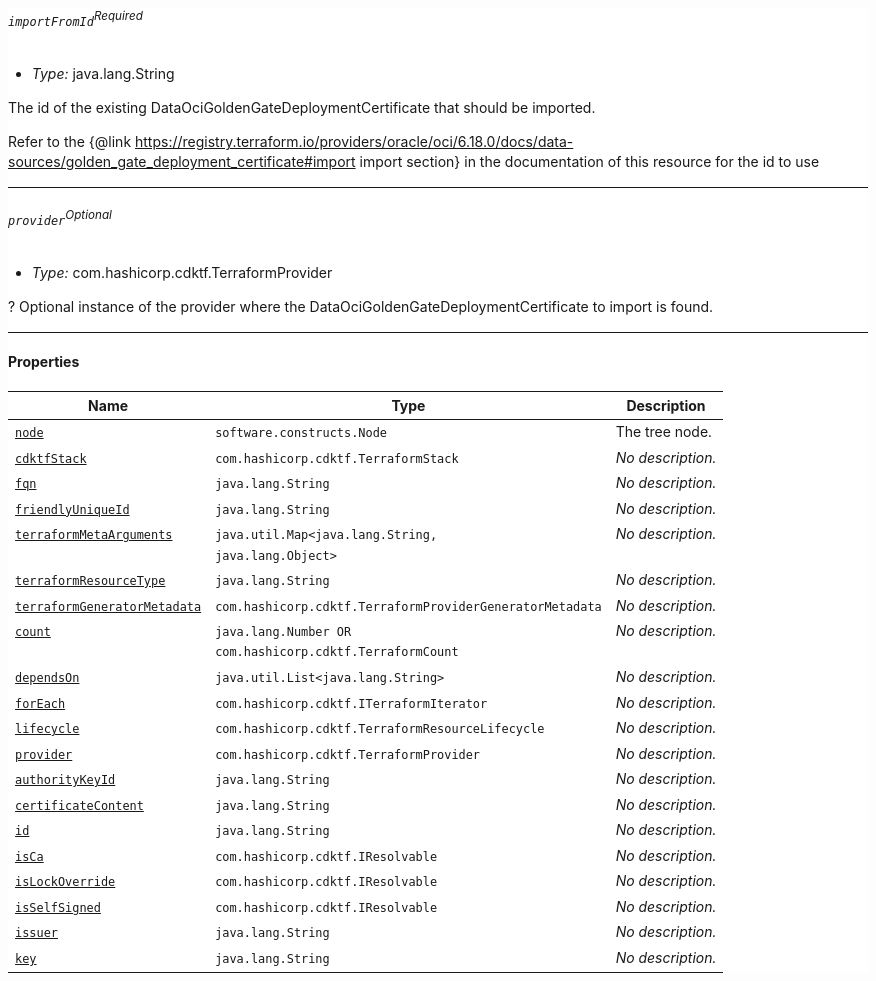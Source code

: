 ###### `importFromId`<sup>Required</sup> <a name="importFromId" id="rhizo-co-terraform-provider-oci.dataOciGoldenGateDeploymentCertificate.DataOciGoldenGateDeploymentCertificate.generateConfigForImport.parameter.importFromId"></a>

- *Type:* java.lang.String

The id of the existing DataOciGoldenGateDeploymentCertificate that should be imported.

Refer to the {@link https://registry.terraform.io/providers/oracle/oci/6.18.0/docs/data-sources/golden_gate_deployment_certificate#import import section} in the documentation of this resource for the id to use

---

###### `provider`<sup>Optional</sup> <a name="provider" id="rhizo-co-terraform-provider-oci.dataOciGoldenGateDeploymentCertificate.DataOciGoldenGateDeploymentCertificate.generateConfigForImport.parameter.provider"></a>

- *Type:* com.hashicorp.cdktf.TerraformProvider

? Optional instance of the provider where the DataOciGoldenGateDeploymentCertificate to import is found.

---

#### Properties <a name="Properties" id="Properties"></a>

| **Name** | **Type** | **Description** |
| --- | --- | --- |
| <code><a href="#rhizo-co-terraform-provider-oci.dataOciGoldenGateDeploymentCertificate.DataOciGoldenGateDeploymentCertificate.property.node">node</a></code> | <code>software.constructs.Node</code> | The tree node. |
| <code><a href="#rhizo-co-terraform-provider-oci.dataOciGoldenGateDeploymentCertificate.DataOciGoldenGateDeploymentCertificate.property.cdktfStack">cdktfStack</a></code> | <code>com.hashicorp.cdktf.TerraformStack</code> | *No description.* |
| <code><a href="#rhizo-co-terraform-provider-oci.dataOciGoldenGateDeploymentCertificate.DataOciGoldenGateDeploymentCertificate.property.fqn">fqn</a></code> | <code>java.lang.String</code> | *No description.* |
| <code><a href="#rhizo-co-terraform-provider-oci.dataOciGoldenGateDeploymentCertificate.DataOciGoldenGateDeploymentCertificate.property.friendlyUniqueId">friendlyUniqueId</a></code> | <code>java.lang.String</code> | *No description.* |
| <code><a href="#rhizo-co-terraform-provider-oci.dataOciGoldenGateDeploymentCertificate.DataOciGoldenGateDeploymentCertificate.property.terraformMetaArguments">terraformMetaArguments</a></code> | <code>java.util.Map<java.lang.String, java.lang.Object></code> | *No description.* |
| <code><a href="#rhizo-co-terraform-provider-oci.dataOciGoldenGateDeploymentCertificate.DataOciGoldenGateDeploymentCertificate.property.terraformResourceType">terraformResourceType</a></code> | <code>java.lang.String</code> | *No description.* |
| <code><a href="#rhizo-co-terraform-provider-oci.dataOciGoldenGateDeploymentCertificate.DataOciGoldenGateDeploymentCertificate.property.terraformGeneratorMetadata">terraformGeneratorMetadata</a></code> | <code>com.hashicorp.cdktf.TerraformProviderGeneratorMetadata</code> | *No description.* |
| <code><a href="#rhizo-co-terraform-provider-oci.dataOciGoldenGateDeploymentCertificate.DataOciGoldenGateDeploymentCertificate.property.count">count</a></code> | <code>java.lang.Number OR com.hashicorp.cdktf.TerraformCount</code> | *No description.* |
| <code><a href="#rhizo-co-terraform-provider-oci.dataOciGoldenGateDeploymentCertificate.DataOciGoldenGateDeploymentCertificate.property.dependsOn">dependsOn</a></code> | <code>java.util.List<java.lang.String></code> | *No description.* |
| <code><a href="#rhizo-co-terraform-provider-oci.dataOciGoldenGateDeploymentCertificate.DataOciGoldenGateDeploymentCertificate.property.forEach">forEach</a></code> | <code>com.hashicorp.cdktf.ITerraformIterator</code> | *No description.* |
| <code><a href="#rhizo-co-terraform-provider-oci.dataOciGoldenGateDeploymentCertificate.DataOciGoldenGateDeploymentCertificate.property.lifecycle">lifecycle</a></code> | <code>com.hashicorp.cdktf.TerraformResourceLifecycle</code> | *No description.* |
| <code><a href="#rhizo-co-terraform-provider-oci.dataOciGoldenGateDeploymentCertificate.DataOciGoldenGateDeploymentCertificate.property.provider">provider</a></code> | <code>com.hashicorp.cdktf.TerraformProvider</code> | *No description.* |
| <code><a href="#rhizo-co-terraform-provider-oci.dataOciGoldenGateDeploymentCertificate.DataOciGoldenGateDeploymentCertificate.property.authorityKeyId">authorityKeyId</a></code> | <code>java.lang.String</code> | *No description.* |
| <code><a href="#rhizo-co-terraform-provider-oci.dataOciGoldenGateDeploymentCertificate.DataOciGoldenGateDeploymentCertificate.property.certificateContent">certificateContent</a></code> | <code>java.lang.String</code> | *No description.* |
| <code><a href="#rhizo-co-terraform-provider-oci.dataOciGoldenGateDeploymentCertificate.DataOciGoldenGateDeploymentCertificate.property.id">id</a></code> | <code>java.lang.String</code> | *No description.* |
| <code><a href="#rhizo-co-terraform-provider-oci.dataOciGoldenGateDeploymentCertificate.DataOciGoldenGateDeploymentCertificate.property.isCa">isCa</a></code> | <code>com.hashicorp.cdktf.IResolvable</code> | *No description.* |
| <code><a href="#rhizo-co-terraform-provider-oci.dataOciGoldenGateDeploymentCertificate.DataOciGoldenGateDeploymentCertificate.property.isLockOverride">isLockOverride</a></code> | <code>com.hashicorp.cdktf.IResolvable</code> | *No description.* |
| <code><a href="#rhizo-co-terraform-provider-oci.dataOciGoldenGateDeploymentCertificate.DataOciGoldenGateDeploymentCertificate.property.isSelfSigned">isSelfSigned</a></code> | <code>com.hashicorp.cdktf.IResolvable</code> | *No description.* |
| <code><a href="#rhizo-co-terraform-provider-oci.dataOciGoldenGateDeploymentCertificate.DataOciGoldenGateDeploymentCertificate.property.issuer">issuer</a></code> | <code>java.lang.String</code> | *No description.* |
| <code><a href="#rhizo-co-terraform-provider-oci.dataOciGoldenGateDeploymentCertificate.DataOciGoldenGateDeploymentCertificate.property.key">key</a></code> | <code>java.lang.String</code> | *No description.* |
